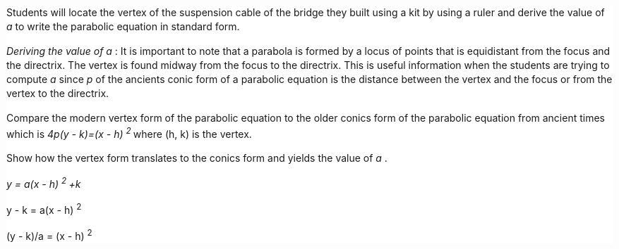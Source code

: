 <p>
  Students will locate the vertex of the suspension cable of the bridge they built using a kit by using a ruler and derive the value of
  <i>
   a
  </i>
  to write the parabolic equation in standard form.
 </p>
<p>
  <i>
   Deriving the value of a
  </i>
  : It is important to note that a parabola is formed by a locus of points that is equidistant from the focus and the directrix. The vertex is found midway from the focus to the directrix. This is useful information when the students are trying to compute
  <i>
   a
  </i>
  since
  <i>
   p
  </i>
  of the ancients conic form of a parabolic equation is the distance between the vertex and the focus or from the vertex to the directrix.
 </p>
<p>
  Compare the modern vertex form of the parabolic equation to the older conics form of the parabolic equation from ancient times which is
  <i>
   4p(y - k)=(x - h)
   <sup>
    2
   </sup>
  </i>
  where (h, k) is the vertex.
 </p>
<p>
  Show how the vertex form translates to the conics form and yields the value of
  <i>
   a
  </i>
  .
 </p>
 <p>
  <i>
   y = a(x - h)
   <sup>
    2
   </sup>
   +k
  </i>
 </p>
 <p>
  y - k = a(x - h)
  <sup>
   2
  </sup>
 </p>
 <p>
  (y - k)/a = (x - h)
  <sup>
   2
  </sup>
 </p>